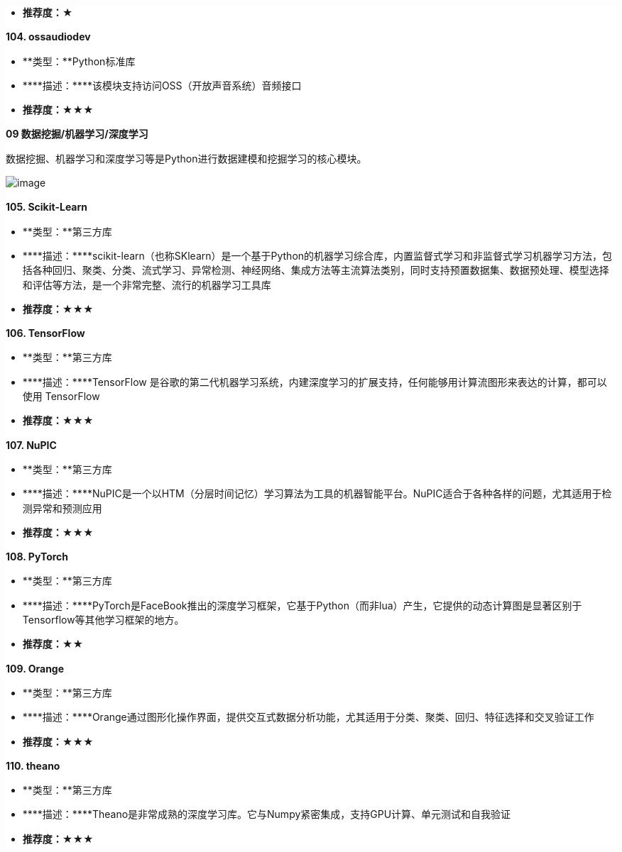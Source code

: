 *   **推荐度：**★

**104\. ossaudiodev**

*   **类型：**Python标准库

*   ****描述：****该模块支持访问OSS（开放声音系统）音频接口

*   **推荐度：**★★★

**09 数据挖掘/机器学习/深度学习**

数据挖掘、机器学习和深度学习等是Python进行数据建模和挖掘学习的核心模块。

![image](https://upload-images.jianshu.io/upload_images/14555448-158d57d82dccb9d4?imageMogr2/auto-orient/strip%7CimageView2/2/w/1240)

**105\. Scikit-Learn**

*   **类型：**第三方库

*   ****描述：****scikit-learn（也称SKlearn）是一个基于Python的机器学习综合库，内置监督式学习和非监督式学习机器学习方法，包括各种回归、聚类、分类、流式学习、异常检测、神经网络、集成方法等主流算法类别，同时支持预置数据集、数据预处理、模型选择和评估等方法，是一个非常完整、流行的机器学习工具库

*   **推荐度：**★★★

**106\. TensorFlow**

*   **类型：**第三方库

*   ****描述：****TensorFlow 是谷歌的第二代机器学习系统，内建深度学习的扩展支持，任何能够用计算流图形来表达的计算，都可以使用 TensorFlow

*   **推荐度：**★★★

**107\. NuPIC**

*   **类型：**第三方库

*   ****描述：****NuPIC是一个以HTM（分层时间记忆）学习算法为工具的机器智能平台。NuPIC适合于各种各样的问题，尤其适用于检测异常和预测应用

*   **推荐度：**★★★

**108\. PyTorch**

*   **类型：**第三方库

*   ****描述：****PyTorch是FaceBook推出的深度学习框架，它基于Python（而非lua）产生，它提供的动态计算图是显著区别于Tensorflow等其他学习框架的地方。

*   **推荐度：**★★

**109\. Orange**

*   **类型：**第三方库

*   ****描述：****Orange通过图形化操作界面，提供交互式数据分析功能，尤其适用于分类、聚类、回归、特征选择和交叉验证工作

*   **推荐度：**★★★

**110\. theano**

*   **类型：**第三方库

*   ****描述：****Theano是非常成熟的深度学习库。它与Numpy紧密集成，支持GPU计算、单元测试和自我验证

*   **推荐度：**★★★
